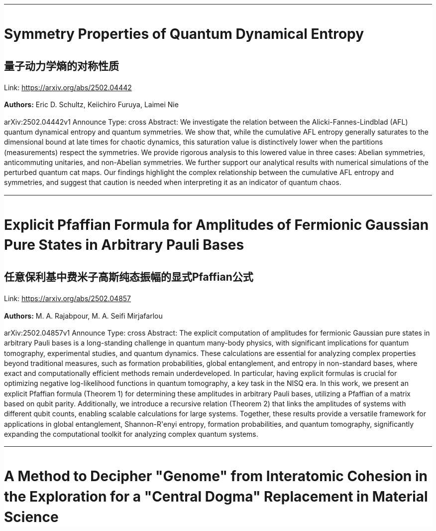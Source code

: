 
---
# Symmetry Properties of Quantum Dynamical Entropy

## 量子动力学熵的对称性质

Link: https://arxiv.org/abs/2502.04442

**Authors:** Eric D. Schultz, Keiichiro Furuya, Laimei Nie

arXiv:2502.04442v1 Announce Type: cross 
Abstract: We investigate the relation between the Alicki-Fannes-Lindblad (AFL) quantum dynamical entropy and quantum symmetries. We show that, while the cumulative AFL entropy generally saturates to the dimensional bound at late times for chaotic dynamics, this saturation value is distinctively lower when the partitions (measurements) respect the symmetries. We provide rigorous analysis to this lowered value in three cases: Abelian symmetries, anticommuting unitaries, and non-Abelian symmetries. We further support our analytical results with numerical simulations of the perturbed quantum cat maps. Our findings highlight the complex relationship between the cumulative AFL entropy and symmetries, and suggest that caution is needed when interpreting it as an indicator of quantum chaos.


---
# Explicit Pfaffian Formula for Amplitudes of Fermionic Gaussian Pure States in Arbitrary Pauli Bases

## 任意保利基中费米子高斯纯态振幅的显式Pfaffian公式

Link: https://arxiv.org/abs/2502.04857

**Authors:** M. A. Rajabpour, M. A. Seifi Mirjafarlou

arXiv:2502.04857v1 Announce Type: cross 
Abstract: The explicit computation of amplitudes for fermionic Gaussian pure states in arbitrary Pauli bases is a long-standing challenge in quantum many-body physics, with significant implications for quantum tomography, experimental studies, and quantum dynamics. These calculations are essential for analyzing complex properties beyond traditional measures, such as formation probabilities, global entanglement, and entropy in non-standard bases, where exact and computationally efficient methods remain underdeveloped. In particular, having explicit formulas is crucial for optimizing negative log-likelihood functions in quantum tomography, a key task in the NISQ era. In this work, we present an explicit Pfaffian formula (Theorem 1) for determining these amplitudes in arbitrary Pauli bases, utilizing a Pfaffian of a matrix based on qubit parity. Additionally, we introduce a recursive relation (Theorem 2) that links the amplitudes of systems with different qubit counts, enabling scalable calculations for large systems. Together, these results provide a versatile framework for applications in global entanglement, Shannon-R\'enyi entropy, formation probabilities, and quantum tomography, significantly expanding the computational toolkit for analyzing complex quantum systems.


---
# A Method to Decipher "Genome" from Interatomic Cohesion in the Exploration for a "Central Dogma" Replacement in Material Science
